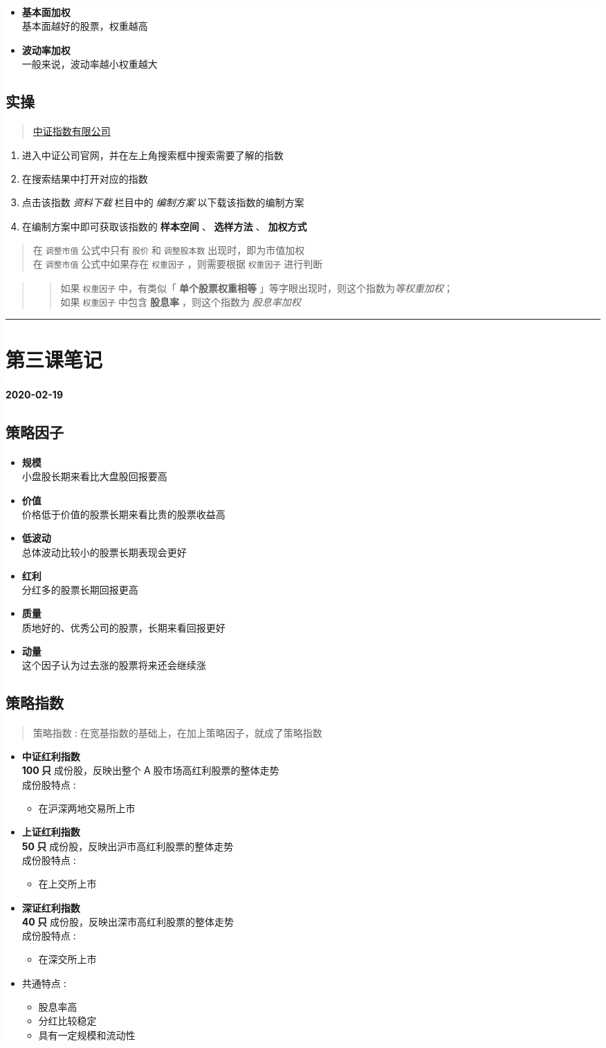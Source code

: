 + **基本面加权** <br/>基本面越好的股票，权重越高

+ **波动率加权** <br/>一般来说，波动率越小权重越大

## 实操

> [中证指数有限公司](http://www.csindex.com.cn/)

1. 进入中证公司官网，并在左上角搜索框中搜索需要了解的指数

2. 在搜索结果中打开对应的指数

3. 点击该指数 *资料下载* 栏目中的 *编制方案* 以下载该指数的编制方案

4. 在编制方案中即可获取该指数的 **样本空间** 、 **选样方法** 、 **加权方式**

> 在 `调整市值` 公式中只有 `股价` 和 `调整股本数` 出现时，即为市值加权<br/>在 `调整市值` 公式中如果存在 `权重因子` ，则需要根据 `权重因子` 进行判断

> > 如果 `权重因子` 中，有类似「 **单个股票权重相等** 」等字眼出现时，则这个指数为*等权重加权*；<br/>如果 `权重因子` 中包含 **股息率** ，则这个指数为 *股息率加权*

-------------------------

# 第三课笔记

#### 2020-02-19

## 策略因子

+ **规模** <br/>小盘股长期来看比大盘股回报要高

+ **价值** <br/>价格低于价值的股票长期来看比贵的股票收益高

+ **低波动** <br/>总体波动比较小的股票长期表现会更好

+ **红利** <br/>分红多的股票长期回报更高

+ **质量** <br/>质地好的、优秀公司的股票，长期来看回报更好

+ **动量** <br/>这个因子认为过去涨的股票将来还会继续涨

## 策略指数

> 策略指数 : 在宽基指数的基础上，在加上策略因子，就成了策略指数

+ **中证红利指数** <br/> **100 只** 成份股，反映出整个 A 股市场高红利股票的整体走势<br/>成份股特点 :

  + 在沪深两地交易所上市

+ **上证红利指数** <br/> **50 只** 成份股，反映出沪市高红利股票的整体走势<br/>成份股特点 :

  + 在上交所上市

+ **深证红利指数** <br/> **40 只** 成份股，反映出深市高红利股票的整体走势<br/>成份股特点 :

  + 在深交所上市

+ 共通特点 :

  + 股息率高
  + 分红比较稳定
  + 具有一定规模和流动性
